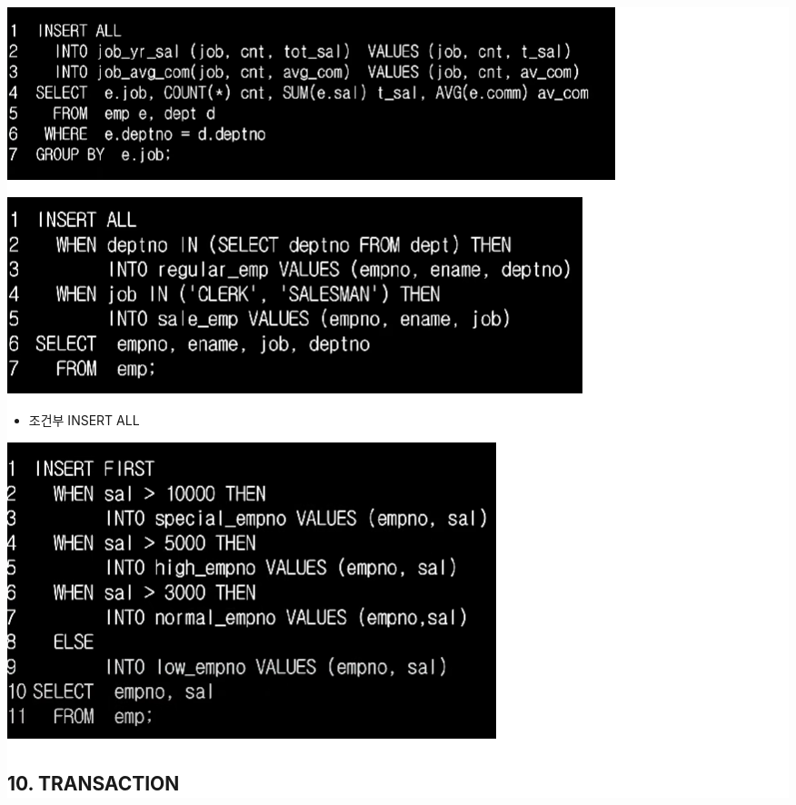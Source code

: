 

![2022-08-25 04;14;48](md-images/2022-08-25%2004;14;48.PNG)



![2022-08-25 04;16;05](md-images/2022-08-25%2004;16;05.PNG)

- 조건부 INSERT ALL

![2022-08-25 04;17;42](md-images/2022-08-25%2004;17;42.PNG)



## 10. TRANSACTION
